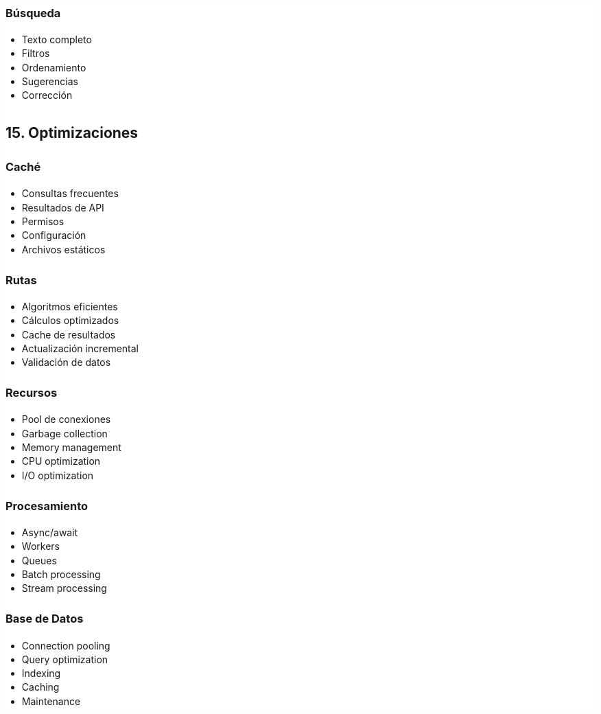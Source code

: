 ### Búsqueda
- Texto completo
- Filtros
- Ordenamiento
- Sugerencias
- Corrección

## 15. Optimizaciones
### Caché
- Consultas frecuentes
- Resultados de API
- Permisos
- Configuración
- Archivos estáticos

### Rutas
- Algoritmos eficientes
- Cálculos optimizados
- Cache de resultados
- Actualización incremental
- Validación de datos

### Recursos
- Pool de conexiones
- Garbage collection
- Memory management
- CPU optimization
- I/O optimization

### Procesamiento
- Async/await
- Workers
- Queues
- Batch processing
- Stream processing

### Base de Datos
- Connection pooling
- Query optimization
- Indexing
- Caching
- Maintenance 